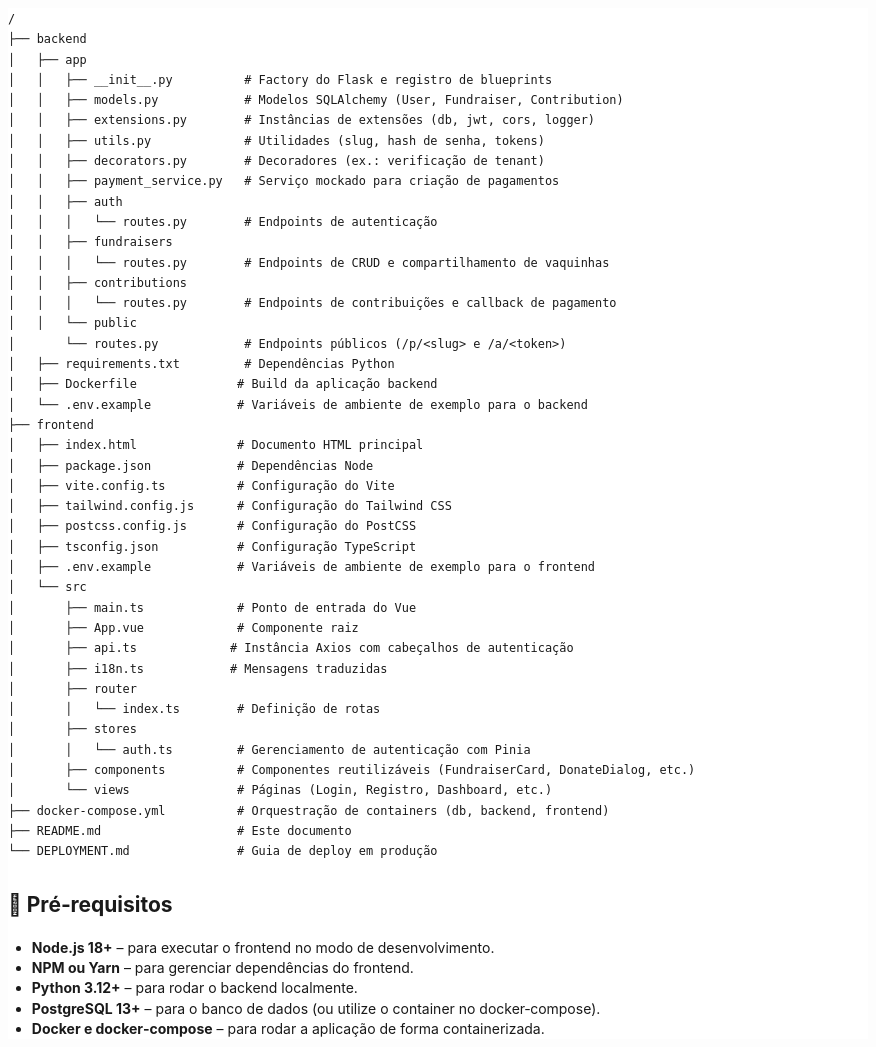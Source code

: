 ```
/
├── backend
│   ├── app
│   │   ├── __init__.py          # Factory do Flask e registro de blueprints
│   │   ├── models.py            # Modelos SQLAlchemy (User, Fundraiser, Contribution)
│   │   ├── extensions.py        # Instâncias de extensões (db, jwt, cors, logger)
│   │   ├── utils.py             # Utilidades (slug, hash de senha, tokens)
│   │   ├── decorators.py        # Decoradores (ex.: verificação de tenant)
│   │   ├── payment_service.py   # Serviço mockado para criação de pagamentos
│   │   ├── auth
│   │   │   └── routes.py        # Endpoints de autenticação
│   │   ├── fundraisers
│   │   │   └── routes.py        # Endpoints de CRUD e compartilhamento de vaquinhas
│   │   ├── contributions
│   │   │   └── routes.py        # Endpoints de contribuições e callback de pagamento
│   │   └── public
│       └── routes.py            # Endpoints públicos (/p/<slug> e /a/<token>)
│   ├── requirements.txt         # Dependências Python
│   ├── Dockerfile              # Build da aplicação backend
│   └── .env.example            # Variáveis de ambiente de exemplo para o backend
├── frontend
│   ├── index.html              # Documento HTML principal
│   ├── package.json            # Dependências Node
│   ├── vite.config.ts          # Configuração do Vite
│   ├── tailwind.config.js      # Configuração do Tailwind CSS
│   ├── postcss.config.js       # Configuração do PostCSS
│   ├── tsconfig.json           # Configuração TypeScript
│   ├── .env.example            # Variáveis de ambiente de exemplo para o frontend
│   └── src
│       ├── main.ts             # Ponto de entrada do Vue
│       ├── App.vue             # Componente raiz
│       ├── api.ts             # Instância Axios com cabeçalhos de autenticação
│       ├── i18n.ts            # Mensagens traduzidas
│       ├── router
│       │   └── index.ts        # Definição de rotas
│       ├── stores
│       │   └── auth.ts         # Gerenciamento de autenticação com Pinia
│       ├── components          # Componentes reutilizáveis (FundraiserCard, DonateDialog, etc.)
│       └── views               # Páginas (Login, Registro, Dashboard, etc.)
├── docker-compose.yml          # Orquestração de containers (db, backend, frontend)
├── README.md                   # Este documento
└── DEPLOYMENT.md               # Guia de deploy em produção
```

## 🚀 Pré‑requisitos

* **Node.js 18+** – para executar o frontend no modo de desenvolvimento.
* **NPM ou Yarn** – para gerenciar dependências do frontend.
* **Python 3.12+** – para rodar o backend localmente.
* **PostgreSQL 13+** – para o banco de dados (ou utilize o container no docker‑compose).
* **Docker e docker‑compose** – para rodar a aplicação de forma containerizada.
